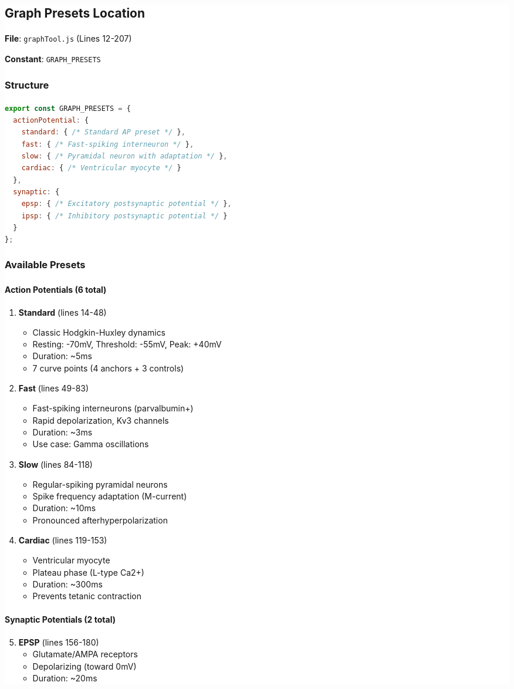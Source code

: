 
## Graph Presets Location

**File**: `graphTool.js` (Lines 12-207)

**Constant**: `GRAPH_PRESETS`

### Structure
```javascript
export const GRAPH_PRESETS = {
  actionPotential: {
    standard: { /* Standard AP preset */ },
    fast: { /* Fast-spiking interneuron */ },
    slow: { /* Pyramidal neuron with adaptation */ },
    cardiac: { /* Ventricular myocyte */ }
  },
  synaptic: {
    epsp: { /* Excitatory postsynaptic potential */ },
    ipsp: { /* Inhibitory postsynaptic potential */ }
  }
};
```

### Available Presets

#### Action Potentials (6 total)
1. **Standard** (lines 14-48)
   - Classic Hodgkin-Huxley dynamics
   - Resting: -70mV, Threshold: -55mV, Peak: +40mV
   - Duration: ~5ms
   - 7 curve points (4 anchors + 3 controls)

2. **Fast** (lines 49-83)
   - Fast-spiking interneurons (parvalbumin+)
   - Rapid depolarization, Kv3 channels
   - Duration: ~3ms
   - Use case: Gamma oscillations

3. **Slow** (lines 84-118)
   - Regular-spiking pyramidal neurons
   - Spike frequency adaptation (M-current)
   - Duration: ~10ms
   - Pronounced afterhyperpolarization

4. **Cardiac** (lines 119-153)
   - Ventricular myocyte
   - Plateau phase (L-type Ca2+)
   - Duration: ~300ms
   - Prevents tetanic contraction

#### Synaptic Potentials (2 total)
5. **EPSP** (lines 156-180)
   - Glutamate/AMPA receptors
   - Depolarizing (toward 0mV)
   - Duration: ~20ms
